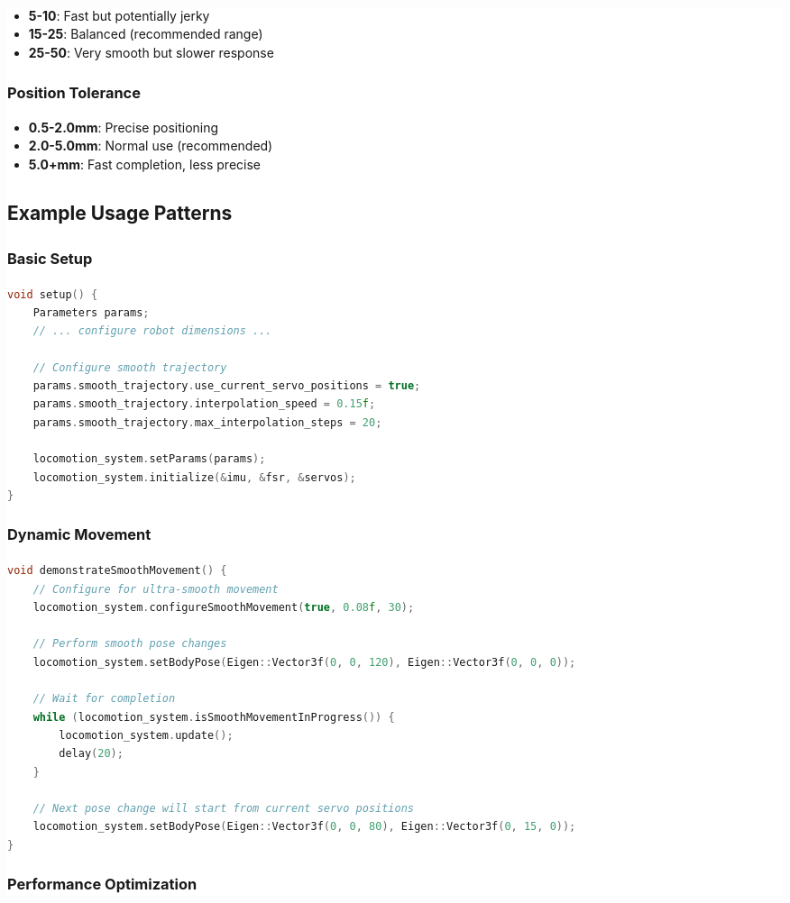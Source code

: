 -   **5-10**: Fast but potentially jerky
-   **15-25**: Balanced (recommended range)
-   **25-50**: Very smooth but slower response

### Position Tolerance

-   **0.5-2.0mm**: Precise positioning
-   **2.0-5.0mm**: Normal use (recommended)
-   **5.0+mm**: Fast completion, less precise

## Example Usage Patterns

### Basic Setup

```cpp
void setup() {
    Parameters params;
    // ... configure robot dimensions ...

    // Configure smooth trajectory
    params.smooth_trajectory.use_current_servo_positions = true;
    params.smooth_trajectory.interpolation_speed = 0.15f;
    params.smooth_trajectory.max_interpolation_steps = 20;

    locomotion_system.setParams(params);
    locomotion_system.initialize(&imu, &fsr, &servos);
}
```

### Dynamic Movement

```cpp
void demonstrateSmoothMovement() {
    // Configure for ultra-smooth movement
    locomotion_system.configureSmoothMovement(true, 0.08f, 30);

    // Perform smooth pose changes
    locomotion_system.setBodyPose(Eigen::Vector3f(0, 0, 120), Eigen::Vector3f(0, 0, 0));

    // Wait for completion
    while (locomotion_system.isSmoothMovementInProgress()) {
        locomotion_system.update();
        delay(20);
    }

    // Next pose change will start from current servo positions
    locomotion_system.setBodyPose(Eigen::Vector3f(0, 0, 80), Eigen::Vector3f(0, 15, 0));
}
```

### Performance Optimization
